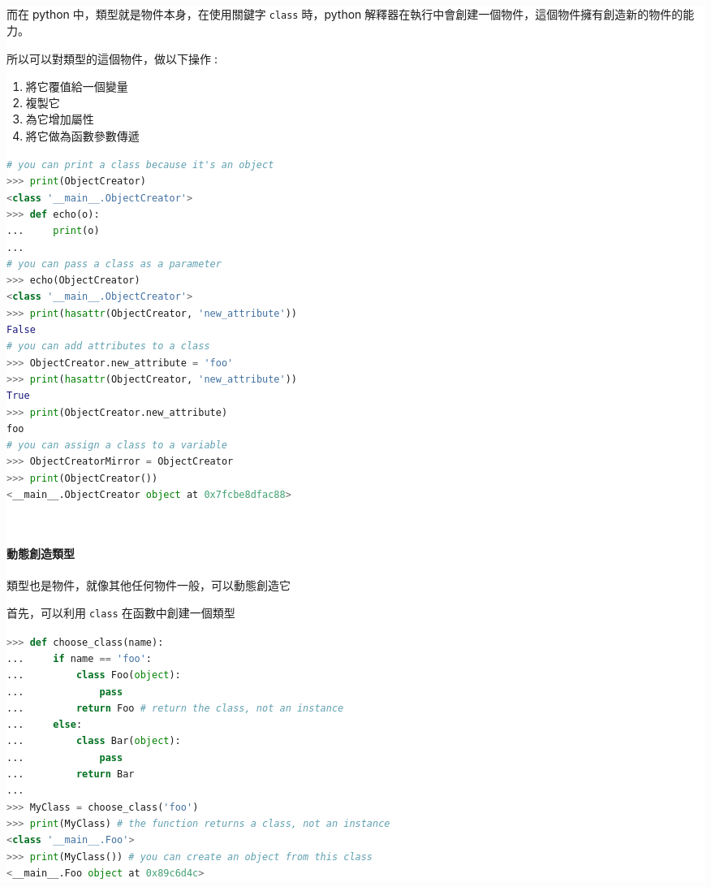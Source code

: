 而在 python 中，類型就是物件本身，在使用關鍵字 `class` 時，python 解釋器在執行中會創建一個物件，這個物件擁有創造新的物件的能力。

所以可以對類型的這個物件，做以下操作 :

1. 將它覆值給一個變量
2. 複製它
3. 為它增加屬性
4. 將它做為函數參數傳遞

```python
# you can print a class because it's an object
>>> print(ObjectCreator)
<class '__main__.ObjectCreator'>
>>> def echo(o):
...     print(o)
... 
# you can pass a class as a parameter
>>> echo(ObjectCreator)
<class '__main__.ObjectCreator'>
>>> print(hasattr(ObjectCreator, 'new_attribute'))
False
# you can add attributes to a class
>>> ObjectCreator.new_attribute = 'foo'
>>> print(hasattr(ObjectCreator, 'new_attribute'))
True
>>> print(ObjectCreator.new_attribute)
foo
# you can assign a class to a variable
>>> ObjectCreatorMirror = ObjectCreator
>>> print(ObjectCreator())
<__main__.ObjectCreator object at 0x7fcbe8dfac88>
```

<br>

#### 動態創造類型

類型也是物件，就像其他任何物件一般，可以動態創造它

首先，可以利用 `class` 在函數中創建一個類型

```python
>>> def choose_class(name):
...     if name == 'foo':
...         class Foo(object):
...             pass
...         return Foo # return the class, not an instance
...     else:
...         class Bar(object):
...             pass
...         return Bar
...
>>> MyClass = choose_class('foo')
>>> print(MyClass) # the function returns a class, not an instance
<class '__main__.Foo'>
>>> print(MyClass()) # you can create an object from this class
<__main__.Foo object at 0x89c6d4c>
```

